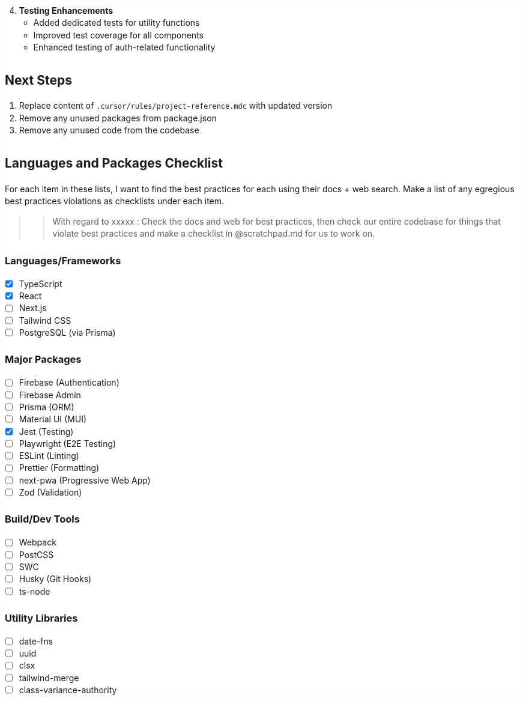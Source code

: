 4. **Testing Enhancements**
   - Added dedicated tests for utility functions
   - Improved test coverage for all components
   - Enhanced testing of auth-related functionality

## Next Steps

1. Replace content of `.cursor/rules/project-reference.mdc` with updated version
2. Remove any unused packages from package.json
3. Remove any unused code from the codebase

## Languages and Packages Checklist

For each item in these lists, I want to find the best practices for each using their docs + web search. Make a list of any egregious best practices violations as checklists under each item.

> > With regard to xxxxx : Check the docs and web for best practices, then check our entire codebase for things that violate best practices and make a checklist in @scratchpad.md for us to work on.

### Languages/Frameworks

- [x] TypeScript
- [x] React
- [ ] Next.js
- [ ] Tailwind CSS
- [ ] PostgreSQL (via Prisma)

### Major Packages

- [ ] Firebase (Authentication)
- [ ] Firebase Admin
- [ ] Prisma (ORM)
- [ ] Material UI (MUI)
- [x] Jest (Testing)
- [ ] Playwright (E2E Testing)
- [ ] ESLint (Linting)
- [ ] Prettier (Formatting)
- [ ] next-pwa (Progressive Web App)
- [ ] Zod (Validation)

### Build/Dev Tools

- [ ] Webpack
- [ ] PostCSS
- [ ] SWC
- [ ] Husky (Git Hooks)
- [ ] ts-node

### Utility Libraries

- [ ] date-fns
- [ ] uuid
- [ ] clsx
- [ ] tailwind-merge
- [ ] class-variance-authority

